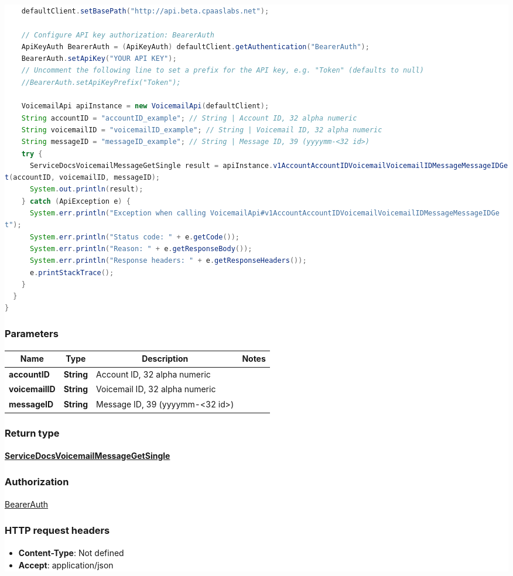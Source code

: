 ```java
    defaultClient.setBasePath("http://api.beta.cpaaslabs.net");
    
    // Configure API key authorization: BearerAuth
    ApiKeyAuth BearerAuth = (ApiKeyAuth) defaultClient.getAuthentication("BearerAuth");
    BearerAuth.setApiKey("YOUR API KEY");
    // Uncomment the following line to set a prefix for the API key, e.g. "Token" (defaults to null)
    //BearerAuth.setApiKeyPrefix("Token");

    VoicemailApi apiInstance = new VoicemailApi(defaultClient);
    String accountID = "accountID_example"; // String | Account ID, 32 alpha numeric
    String voicemailID = "voicemailID_example"; // String | Voicemail ID, 32 alpha numeric
    String messageID = "messageID_example"; // String | Message ID, 39 (yyyymm-<32 id>)
    try {
      ServiceDocsVoicemailMessageGetSingle result = apiInstance.v1AccountAccountIDVoicemailVoicemailIDMessageMessageIDGet(accountID, voicemailID, messageID);
      System.out.println(result);
    } catch (ApiException e) {
      System.err.println("Exception when calling VoicemailApi#v1AccountAccountIDVoicemailVoicemailIDMessageMessageIDGet");
      System.err.println("Status code: " + e.getCode());
      System.err.println("Reason: " + e.getResponseBody());
      System.err.println("Response headers: " + e.getResponseHeaders());
      e.printStackTrace();
    }
  }
}
```

### Parameters

| Name | Type | Description  | Notes |
|------------- | ------------- | ------------- | -------------|
| **accountID** | **String**| Account ID, 32 alpha numeric | |
| **voicemailID** | **String**| Voicemail ID, 32 alpha numeric | |
| **messageID** | **String**| Message ID, 39 (yyyymm-&lt;32 id&gt;) | |

### Return type

[**ServiceDocsVoicemailMessageGetSingle**](ServiceDocsVoicemailMessageGetSingle.md)

### Authorization

[BearerAuth](../README.md#BearerAuth)

### HTTP request headers

 - **Content-Type**: Not defined
 - **Accept**: application/json

